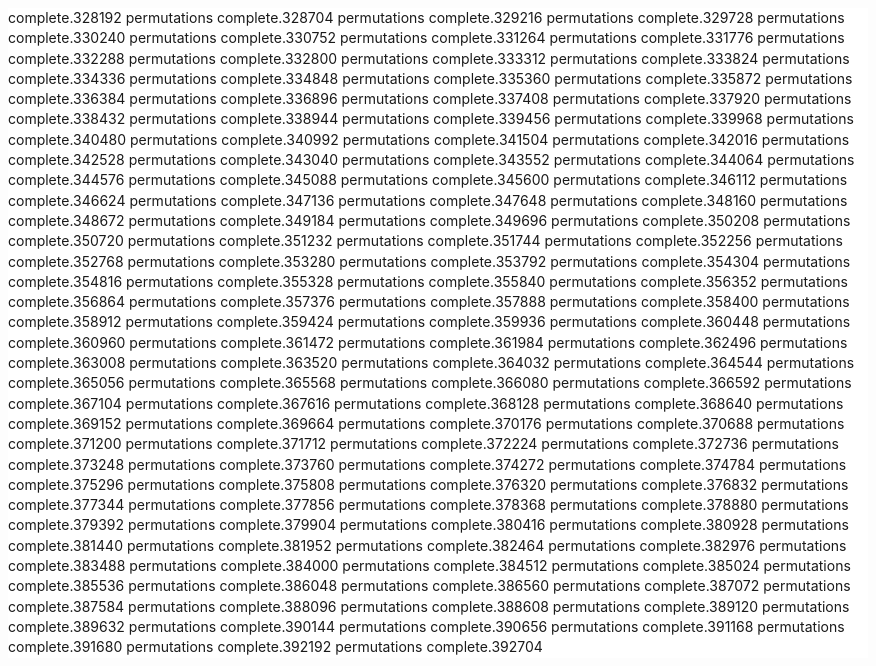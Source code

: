 complete.328192 permutations complete.328704 permutations complete.329216 permutations complete.329728 permutations complete.330240 permutations complete.330752 permutations complete.331264 permutations complete.331776 permutations complete.332288 permutations complete.332800 permutations complete.333312 permutations complete.333824 permutations complete.334336 permutations complete.334848 permutations complete.335360 permutations complete.335872 permutations complete.336384 permutations complete.336896 permutations complete.337408 permutations complete.337920 permutations complete.338432 permutations complete.338944 permutations complete.339456 permutations complete.339968 permutations complete.340480 permutations complete.340992 permutations complete.341504 permutations complete.342016 permutations complete.342528 permutations complete.343040 permutations complete.343552 permutations complete.344064 permutations complete.344576 permutations complete.345088 permutations complete.345600 permutations complete.346112 permutations complete.346624 permutations complete.347136 permutations complete.347648 permutations complete.348160 permutations complete.348672 permutations complete.349184 permutations complete.349696 permutations complete.350208 permutations complete.350720 permutations complete.351232 permutations complete.351744 permutations complete.352256 permutations complete.352768 permutations complete.353280 permutations complete.353792 permutations complete.354304 permutations complete.354816 permutations complete.355328 permutations complete.355840 permutations complete.356352 permutations complete.356864 permutations complete.357376 permutations complete.357888 permutations complete.358400 permutations complete.358912 permutations complete.359424 permutations complete.359936 permutations complete.360448 permutations complete.360960 permutations complete.361472 permutations complete.361984 permutations complete.362496 permutations complete.363008 permutations complete.363520 permutations complete.364032 permutations complete.364544 permutations complete.365056 permutations complete.365568 permutations complete.366080 permutations complete.366592 permutations complete.367104 permutations complete.367616 permutations complete.368128 permutations complete.368640 permutations complete.369152 permutations complete.369664 permutations complete.370176 permutations complete.370688 permutations complete.371200 permutations complete.371712 permutations complete.372224 permutations complete.372736 permutations complete.373248 permutations complete.373760 permutations complete.374272 permutations complete.374784 permutations complete.375296 permutations complete.375808 permutations complete.376320 permutations complete.376832 permutations complete.377344 permutations complete.377856 permutations complete.378368 permutations complete.378880 permutations complete.379392 permutations complete.379904 permutations complete.380416 permutations complete.380928 permutations complete.381440 permutations complete.381952 permutations complete.382464 permutations complete.382976 permutations complete.383488 permutations complete.384000 permutations complete.384512 permutations complete.385024 permutations complete.385536 permutations complete.386048 permutations complete.386560 permutations complete.387072 permutations complete.387584 permutations complete.388096 permutations complete.388608 permutations complete.389120 permutations complete.389632 permutations complete.390144 permutations complete.390656 permutations complete.391168 permutations complete.391680 permutations complete.392192 permutations complete.392704